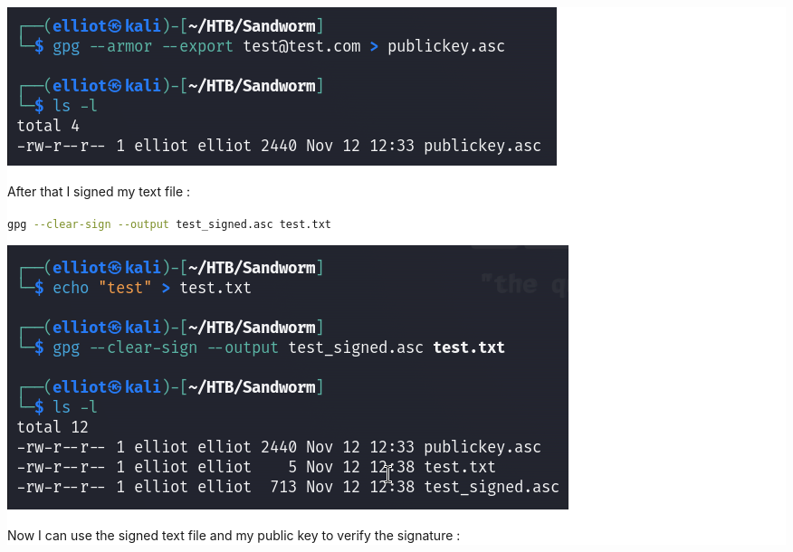 ![Alt text](<../../../assets/images/HTBPics/Pasted image 20231112123412.png>)

After that I signed my text file :

```bash
gpg --clear-sign --output test_signed.asc test.txt
```

![Alt text](<../../../assets/images/HTBPics/Pasted image 20231112123948.png>)

Now I can use the signed text file and my public key to verify the signature :
